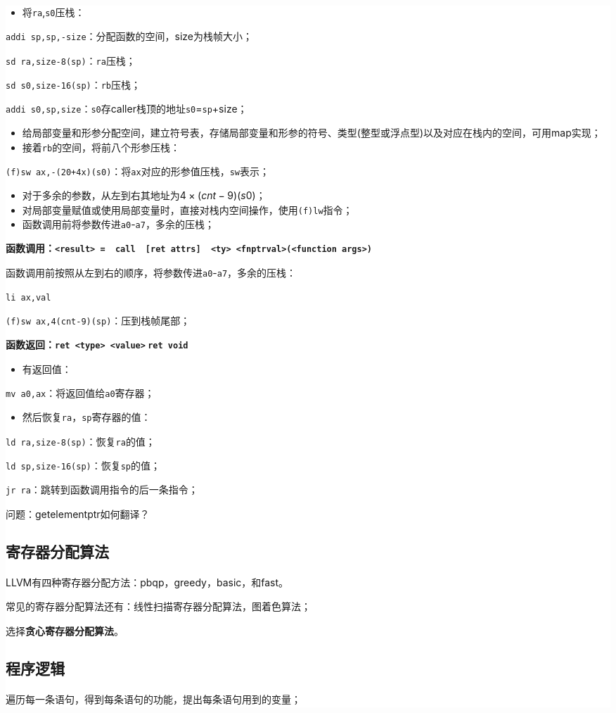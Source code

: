 - 将`ra`,`s0`压栈：

`addi sp,sp,-size`：分配函数的空间，size为栈帧大小；

`sd ra,size-8(sp)`：`ra`压栈；

`sd s0,size-16(sp)`：`rb`压栈；

`addi s0,sp,size`：`s0`存caller栈顶的地址`s0`=`sp`+size；

- 给局部变量和形参分配空间，建立符号表，存储局部变量和形参的符号、类型(整型或浮点型)以及对应在栈内的空间，可用map实现；
- 接着`rb`的空间，将前八个形参压栈：

`(f)sw ax,-(20+4x)(s0)`：将`ax`对应的形参值压栈，`sw`表示；

- 对于多余的参数，从左到右其地址为$4\times(cnt-9)(s0)$；
- 对局部变量赋值或使用局部变量时，直接对栈内空间操作，使用`(f)lw`指令；
- 函数调用前将参数传进`a0`-`a7`，多余的压栈；



**函数调用：`<result> =  call  [ret attrs]  <ty> <fnptrval>(<function args>)`**

函数调用前按照从左到右的顺序，将参数传进`a0`-`a7`，多余的压栈：

`li ax,val`

`(f)sw ax,4(cnt-9)(sp)`：压到栈帧尾部；



**函数返回：`ret <type> <value>` `ret void`**

- 有返回值：

`mv a0,ax`：将返回值给`a0`寄存器；

- 然后恢复`ra`，`sp`寄存器的值：

`ld ra,size-8(sp)`：恢复`ra`的值；

`ld sp,size-16(sp)`：恢复`sp`的值；

`jr ra`：跳转到函数调用指令的后一条指令；



问题：getelementptr如何翻译？



## 寄存器分配算法

LLVM有四种寄存器分配方法：pbqp，greedy，basic，和fast。

常见的寄存器分配算法还有：线性扫描寄存器分配算法，图着色算法；

选择**贪心寄存器分配算法**。



## 程序逻辑

遍历每一条语句，得到每条语句的功能，提出每条语句用到的变量；
